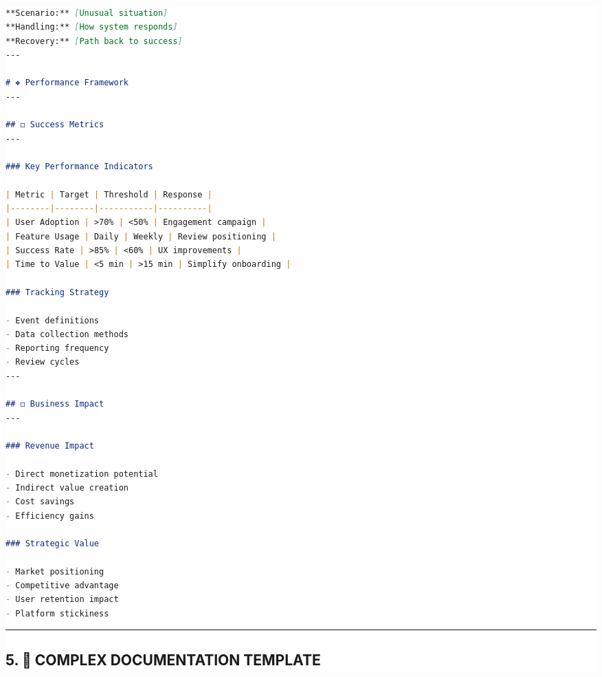 ````markdown
**Scenario:** [Unusual situation]
**Handling:** [How system responds]
**Recovery:** [Path back to success]
---

# ❖ Performance Framework
---

## ◻︎ Success Metrics
---

### Key Performance Indicators

| Metric | Target | Threshold | Response |
|--------|--------|-----------|----------|
| User Adoption | >70% | <50% | Engagement campaign |
| Feature Usage | Daily | Weekly | Review positioning |
| Success Rate | >85% | <60% | UX improvements |
| Time to Value | <5 min | >15 min | Simplify onboarding |

### Tracking Strategy

- Event definitions
- Data collection methods
- Reporting frequency
- Review cycles
---

## ◻︎ Business Impact
---

### Revenue Impact

- Direct monetization potential
- Indirect value creation
- Cost savings
- Efficiency gains

### Strategic Value

- Market positioning
- Competitive advantage
- User retention impact
- Platform stickiness
````

---

<a id="5-📗-complex-documentation-template"></a>

## 5. 📗 COMPLEX DOCUMENTATION TEMPLATE

